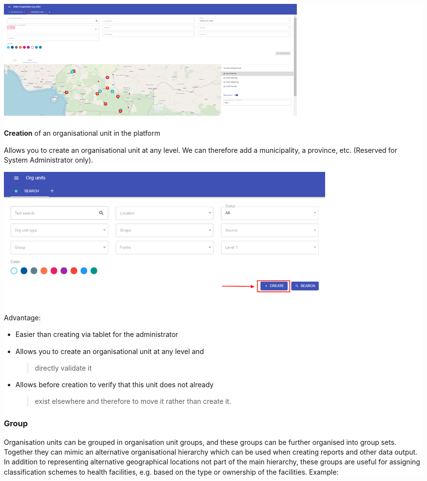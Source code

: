 ## <img src="./attachments/image120.png" style="width:6.26042in;height:2.38542in" />

**Creation** of an organisational unit in the platform

Allows you to create an organisational unit at any level. We can
therefore add a municipality, a province, etc. (Reserved for System
Administrator only).

<img src="./attachments/image16.png" style="width:6.86961in;height:2.80729in" />

Advantage:

-   Easier than creating via tablet for the administrator

-   Allows you to create an organisational unit at any level and
    > directly validate it

-   Allows before creation to verify that this unit does not already
    > exist elsewhere and therefore to move it rather than create it.

### Group

Organisation units can be grouped in organisation unit groups, and these
groups can be further organised into group sets. Together they can mimic
an alternative organisational hierarchy which can be used when creating
reports and other data output. In addition to representing alternative
geographical locations not part of the main hierarchy, these groups are
useful for assigning classification schemes to health facilities, e.g.
based on the type or ownership of the facilities. Example:
